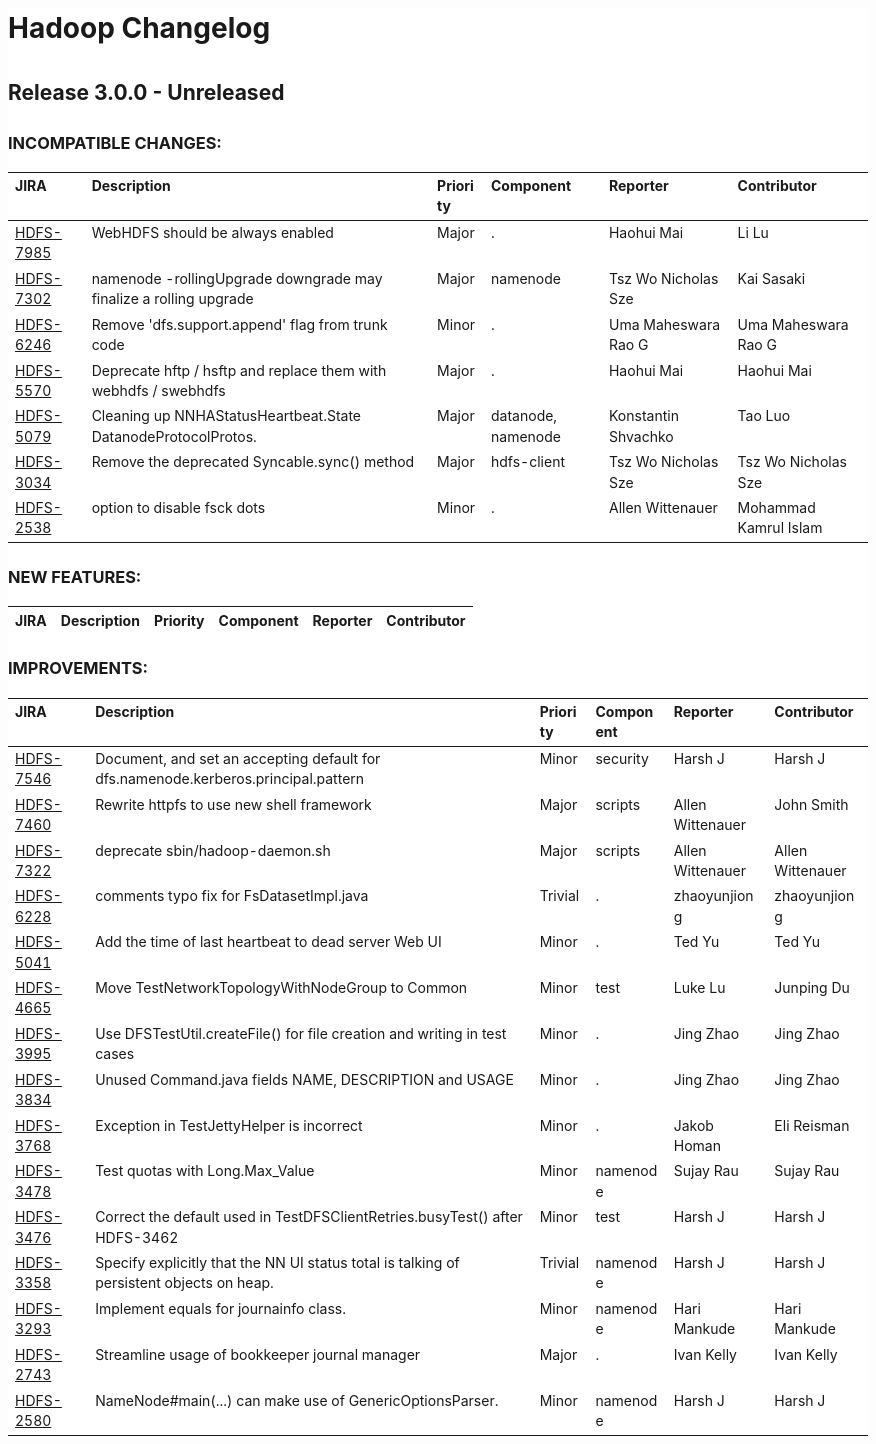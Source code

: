 # Hadoop Changelog

## Release 3.0.0 - Unreleased

### INCOMPATIBLE CHANGES:

| JIRA | Description | Priority | Component | Reporter | Contributor |
|:---- |:---- | :--- |:---- |:---- |:---- |
| [HDFS-7985](https://issues.apache.org/jira/browse/HDFS-7985) | WebHDFS should be always enabled |  Major | . | Haohui Mai | Li Lu |
| [HDFS-7302](https://issues.apache.org/jira/browse/HDFS-7302) | namenode -rollingUpgrade downgrade may finalize a rolling upgrade |  Major | namenode | Tsz Wo Nicholas Sze | Kai Sasaki |
| [HDFS-6246](https://issues.apache.org/jira/browse/HDFS-6246) | Remove 'dfs.support.append' flag from trunk code |  Minor | . | Uma Maheswara Rao G | Uma Maheswara Rao G |
| [HDFS-5570](https://issues.apache.org/jira/browse/HDFS-5570) | Deprecate hftp / hsftp and replace them with webhdfs / swebhdfs |  Major | . | Haohui Mai | Haohui Mai |
| [HDFS-5079](https://issues.apache.org/jira/browse/HDFS-5079) | Cleaning up NNHAStatusHeartbeat.State DatanodeProtocolProtos. |  Major | datanode, namenode | Konstantin Shvachko | Tao Luo |
| [HDFS-3034](https://issues.apache.org/jira/browse/HDFS-3034) | Remove the deprecated Syncable.sync() method |  Major | hdfs-client | Tsz Wo Nicholas Sze | Tsz Wo Nicholas Sze |
| [HDFS-2538](https://issues.apache.org/jira/browse/HDFS-2538) | option to disable fsck dots |  Minor | . | Allen Wittenauer | Mohammad Kamrul Islam |


### NEW FEATURES:

| JIRA | Description | Priority | Component | Reporter | Contributor |
|:---- |:---- | :--- |:---- |:---- |:---- |


### IMPROVEMENTS:

| JIRA | Description | Priority | Component | Reporter | Contributor |
|:---- |:---- | :--- |:---- |:---- |:---- |
| [HDFS-7546](https://issues.apache.org/jira/browse/HDFS-7546) | Document, and set an accepting default for dfs.namenode.kerberos.principal.pattern |  Minor | security | Harsh J | Harsh J |
| [HDFS-7460](https://issues.apache.org/jira/browse/HDFS-7460) | Rewrite httpfs to use new shell framework |  Major | scripts | Allen Wittenauer | John Smith |
| [HDFS-7322](https://issues.apache.org/jira/browse/HDFS-7322) | deprecate sbin/hadoop-daemon.sh |  Major | scripts | Allen Wittenauer | Allen Wittenauer |
| [HDFS-6228](https://issues.apache.org/jira/browse/HDFS-6228) | comments typo fix for FsDatasetImpl.java |  Trivial | . | zhaoyunjiong | zhaoyunjiong |
| [HDFS-5041](https://issues.apache.org/jira/browse/HDFS-5041) | Add the time of last heartbeat to dead server Web UI |  Minor | . | Ted Yu | Ted Yu |
| [HDFS-4665](https://issues.apache.org/jira/browse/HDFS-4665) | Move TestNetworkTopologyWithNodeGroup to Common |  Minor | test | Luke Lu | Junping Du |
| [HDFS-3995](https://issues.apache.org/jira/browse/HDFS-3995) | Use DFSTestUtil.createFile() for file creation and writing in test cases |  Minor | . | Jing Zhao | Jing Zhao |
| [HDFS-3834](https://issues.apache.org/jira/browse/HDFS-3834) | Unused Command.java fields NAME, DESCRIPTION and USAGE |  Minor | . | Jing Zhao | Jing Zhao |
| [HDFS-3768](https://issues.apache.org/jira/browse/HDFS-3768) | Exception in TestJettyHelper is incorrect |  Minor | . | Jakob Homan | Eli Reisman |
| [HDFS-3478](https://issues.apache.org/jira/browse/HDFS-3478) | Test quotas with Long.Max\_Value |  Minor | namenode | Sujay Rau | Sujay Rau |
| [HDFS-3476](https://issues.apache.org/jira/browse/HDFS-3476) | Correct the default used in TestDFSClientRetries.busyTest() after HDFS-3462 |  Minor | test | Harsh J | Harsh J |
| [HDFS-3358](https://issues.apache.org/jira/browse/HDFS-3358) | Specify explicitly that the NN UI status total is talking of persistent objects on heap. |  Trivial | namenode | Harsh J | Harsh J |
| [HDFS-3293](https://issues.apache.org/jira/browse/HDFS-3293) | Implement equals for journainfo class. |  Minor | namenode | Hari Mankude | Hari Mankude |
| [HDFS-2743](https://issues.apache.org/jira/browse/HDFS-2743) | Streamline usage of bookkeeper journal manager |  Major | . | Ivan Kelly | Ivan Kelly |
| [HDFS-2580](https://issues.apache.org/jira/browse/HDFS-2580) | NameNode#main(...) can make use of GenericOptionsParser. |  Minor | namenode | Harsh J | Harsh J |
